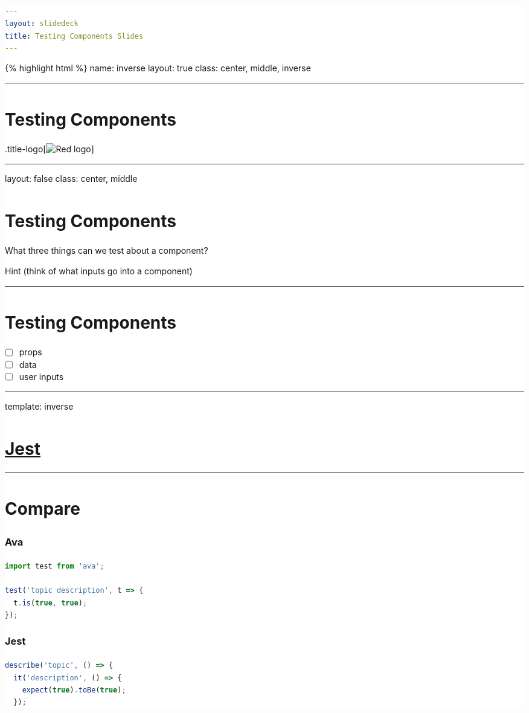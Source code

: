 ```yaml
---
layout: slidedeck
title: Testing Components Slides
---
```


{% highlight html %}
name: inverse
layout: true
class: center, middle, inverse

---

# Testing Components

.title-logo[![Red logo](/public/img/red-logo-white.svg)]

---
layout: false
class: center, middle

# Testing Components

What three things can we test about a component?

Hint (think of what inputs go into a component)

---

# Testing Components

- [ ] props
- [ ] data
- [ ] user inputs

---
template: inverse

# [Jest](https://facebook.github.io/jest/)

---

# Compare

### Ava

```js
import test from 'ava';

test('topic description', t => {
  t.is(true, true);
});
```

### Jest

```js
describe('topic', () => {
  it('description', () => {
    expect(true).toBe(true);
  });
```